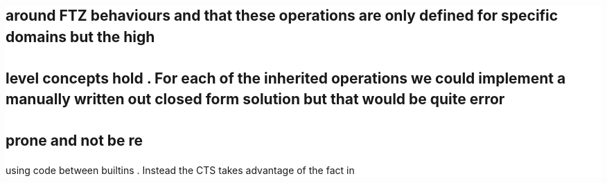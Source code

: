 around
FTZ
behaviours
and
that
these
operations
are
only
defined
for
specific
domains
but
the
high
-
level
concepts
hold
.
For
each
of
the
inherited
operations
we
could
implement
a
manually
written
out
closed
form
solution
but
that
would
be
quite
error
-
prone
and
not
be
re
-
using
code
between
builtins
.
Instead
the
CTS
takes
advantage
of
the
fact
in